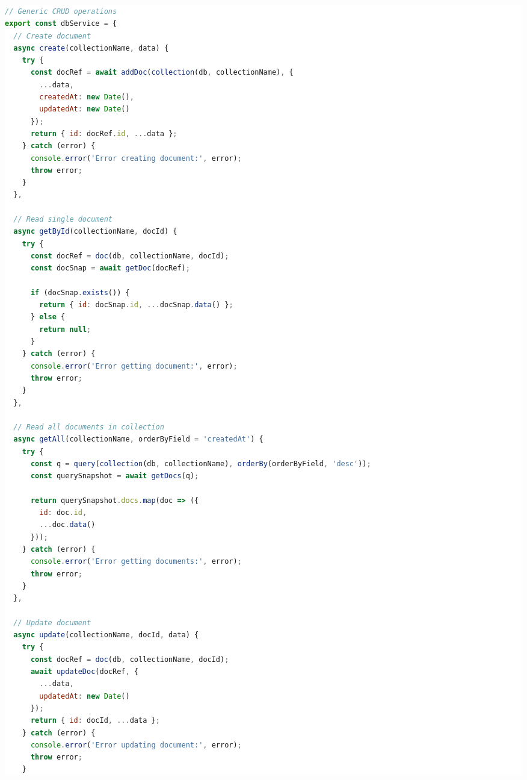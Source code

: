 ```javascript
// Generic CRUD operations
export const dbService = {
  // Create document
  async create(collectionName, data) {
    try {
      const docRef = await addDoc(collection(db, collectionName), {
        ...data,
        createdAt: new Date(),
        updatedAt: new Date()
      });
      return { id: docRef.id, ...data };
    } catch (error) {
      console.error('Error creating document:', error);
      throw error;
    }
  },

  // Read single document
  async getById(collectionName, docId) {
    try {
      const docRef = doc(db, collectionName, docId);
      const docSnap = await getDoc(docRef);
      
      if (docSnap.exists()) {
        return { id: docSnap.id, ...docSnap.data() };
      } else {
        return null;
      }
    } catch (error) {
      console.error('Error getting document:', error);
      throw error;
    }
  },

  // Read all documents in collection
  async getAll(collectionName, orderByField = 'createdAt') {
    try {
      const q = query(collection(db, collectionName), orderBy(orderByField, 'desc'));
      const querySnapshot = await getDocs(q);
      
      return querySnapshot.docs.map(doc => ({
        id: doc.id,
        ...doc.data()
      }));
    } catch (error) {
      console.error('Error getting documents:', error);
      throw error;
    }
  },

  // Update document
  async update(collectionName, docId, data) {
    try {
      const docRef = doc(db, collectionName, docId);
      await updateDoc(docRef, {
        ...data,
        updatedAt: new Date()
      });
      return { id: docId, ...data };
    } catch (error) {
      console.error('Error updating document:', error);
      throw error;
    }
```